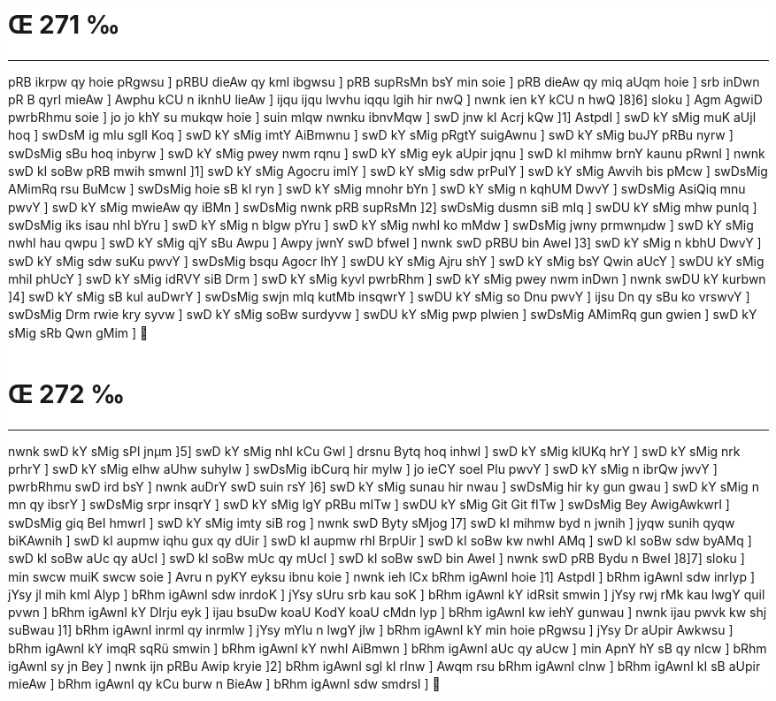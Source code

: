 # Œ 271 ‰
---
pRB ikrpw qy hoie pRgwsu ] pRBU dieAw qy kml ibgwsu ] pRB supRsMn bsY
min soie ] pRB dieAw qy miq aUqm hoie ] srb inDwn pR B qyrI mieAw ]
Awphu kCU n iknhU lieAw ] ijqu ijqu lwvhu iqqu lgih hir nwQ ] nwnk
ien kY kCU n hwQ ]8]6] sloku ] Agm AgwiD pwrbRhmu soie ] jo jo khY
su mukqw hoie ] suin mIqw nwnku ibnvMqw ] swD jnw kI Acrj kQw ]1]
AstpdI ] swD kY sMig muK aUjl hoq ] swDsM ig mlu sglI Koq ] swD kY
sMig imtY AiBmwnu ] swD kY sMig pRgtY suigAwnu ] swD kY sMig buJY pRBu
nyrw ] swDsMig sBu hoq inbyrw ] swD kY sMig pwey nwm rqnu ] swD kY sMig
eyk aUpir jqnu ] swD kI mihmw brnY kaunu pRwnI ] nwnk swD kI soBw
pRB mwih smwnI ]1] swD kY sMig Agocru imlY ] swD kY sMig sdw prPulY
] swD kY sMig Awvih bis pMcw ] swDsMig AMimRq rsu BuMcw ] swDsMig hoie
sB kI ryn ] swD kY sMig mnohr bYn ] swD kY sMig n kqhUM DwvY ]
swDsMig AsiQiq mnu pwvY ] swD kY sMig mwieAw qy iBMn ] swDsMig nwnk
pRB supRsMn ]2] swDsMig dusmn siB mIq ] swDU kY sMig mhw punIq ]
swDsMig iks isau nhI bYru ] swD kY sMig n bIgw pYru ] swD kY sMig nwhI
ko mMdw ] swDsMig jwny prmwnµdw ] swD kY sMig nwhI hau qwpu ] swD kY
sMig qjY sBu Awpu ] Awpy jwnY swD bfweI ] nwnk swD pRBU bin AweI
]3] swD kY sMig n kbhU DwvY ] swD kY sMig sdw suKu pwvY ] swDsMig bsqu
Agocr lhY ] swDU kY sMig Ajru shY ] swD kY sMig bsY Qwin aUcY ] swDU kY
sMig mhil phUcY ] swD kY sMig idRVY siB Drm ] swD kY sMig kyvl
pwrbRhm ] swD kY sMig pwey nwm inDwn ] nwnk swDU kY kurbwn ]4] swD
kY sMig sB kul auDwrY ] swDsMig swjn mIq kutMb insqwrY ] swDU kY sMig
so Dnu pwvY ] ijsu Dn qy sBu ko vrswvY ] swDsMig Drm rwie kry syvw ]
swD kY sMig soBw surdyvw ] swDU kY sMig pwp plwien ] swDsMig AMimRq gun
gwien ] swD kY sMig sRb Qwn gMim ]

# Œ 272 ‰
---
nwnk swD kY sMig sPl jnµm ]5] swD kY sMig nhI kCu Gwl ] drsnu
Bytq hoq inhwl ] swD kY sMig klUKq hrY ] swD kY sMig nrk prhrY ]
swD kY sMig eIhw aUhw suhylw ] swDsMig ibCurq hir mylw ] jo ieCY soeI
Plu pwvY ] swD kY sMig n ibrQw jwvY ] pwrbRhmu swD ird bsY ] nwnk
auDrY swD suin rsY ]6] swD kY sMig sunau hir nwau ] swDsMig hir ky gun
gwau ] swD kY sMig n mn qy ibsrY ] swDsMig srpr insqrY ] swD kY sMig
lgY pRBu mITw ] swDU kY sMig Git Git fITw ] swDsMig Bey AwigAwkwrI ]
swDsMig giq BeI hmwrI ] swD kY sMig imty siB rog ] nwnk swD Byty
sMjog ]7] swD kI mihmw byd n jwnih ] jyqw sunih qyqw biKAwnih ]
swD kI aupmw iqhu gux qy dUir ] swD kI aupmw rhI BrpUir ] swD kI soBw
kw nwhI AMq ] swD kI soBw sdw byAMq ] swD kI soBw aUc qy aUcI ] swD
kI soBw mUc qy mUcI ] swD kI soBw swD bin AweI ] nwnk swD pRB Bydu n
BweI ]8]7] sloku ] min swcw muiK swcw soie ] Avru n pyKY eyksu ibnu
koie ] nwnk ieh lCx bRhm igAwnI hoie ]1] AstpdI ] bRhm igAwnI
sdw inrlyp ] jYsy jl mih kml Alyp ] bRhm igAwnI sdw inrdoK ] jYsy
sUru srb kau soK ] bRhm igAwnI kY idRsit smwin ] jYsy rwj rMk kau lwgY
quil pvwn ] bRhm igAwnI kY DIrju eyk ] ijau bsuDw koaU KodY koaU cMdn
lyp ] bRhm igAwnI kw iehY gunwau ] nwnk ijau pwvk kw shj suBwau
]1] bRhm igAwnI inrml qy inrmlw ] jYsy mYlu n lwgY jlw ] bRhm
igAwnI kY min hoie pRgwsu ] jYsy Dr aUpir Awkwsu ] bRhm igAwnI kY imqR
sqRü smwin ] bRhm igAwnI kY nwhI AiBmwn ] bRhm igAwnI aUc qy aUcw ]
min ApnY hY sB qy nIcw ] bRhm igAwnI sy jn Bey ] nwnk ijn pRBu
Awip kryie ]2] bRhm igAwnI sgl kI rInw ] Awqm rsu bRhm igAwnI
cInw ] bRhm igAwnI kI sB aUpir mieAw ] bRhm igAwnI qy kCu burw n
BieAw ] bRhm igAwnI sdw smdrsI ]

